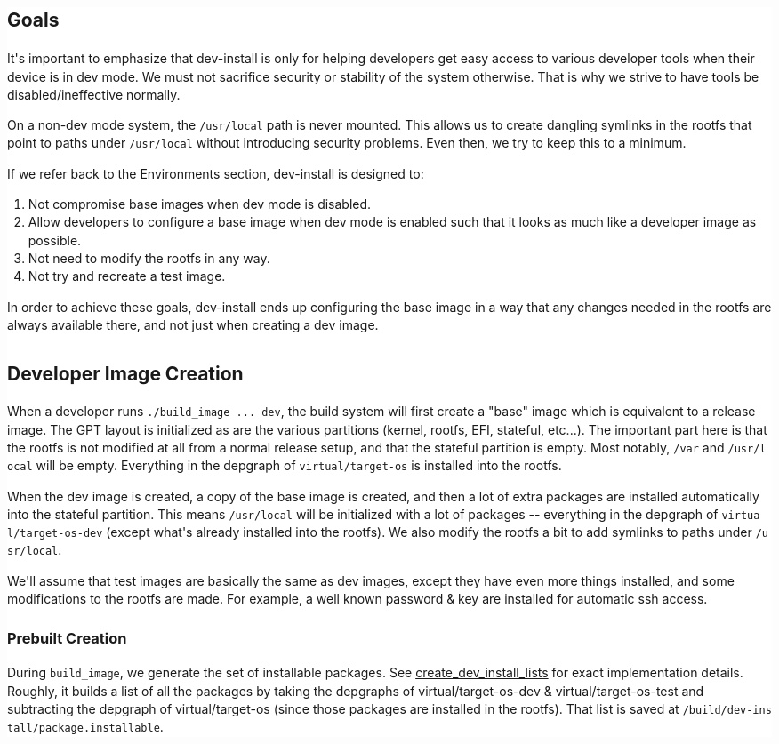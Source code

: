 ## Goals

It's important to emphasize that dev-install is only for helping developers
get easy access to various developer tools when their device is in dev mode.
We must not sacrifice security or stability of the system otherwise.
That is why we strive to have tools be disabled/ineffective normally.

On a non-dev mode system, the `/usr/local` path is never mounted.
This allows us to create dangling symlinks in the rootfs that point to paths
under `/usr/local` without introducing security problems.
Even then, we try to keep this to a minimum.

If we refer back to the [Environments] section, dev-install is designed to:

1.  Not compromise base images when dev mode is disabled.
2.  Allow developers to configure a base image when dev mode is enabled such
    that it looks as much like a developer image as possible.
3.  Not need to modify the rootfs in any way.
4.  Not try and recreate a test image.

In order to achieve these goals, dev-install ends up configuring the base image
in a way that any changes needed in the rootfs are always available there, and
not just when creating a dev image.

## Developer Image Creation

When a developer runs `./build_image ... dev`, the build system will first
create a "base" image which is equivalent to a release image.
The [GPT layout] is initialized as are the various partitions (kernel, rootfs,
EFI, stateful, etc...).
The important part here is that the rootfs is not modified at all from a normal
release setup, and that the stateful partition is empty.
Most notably, `/var` and `/usr/local` will be empty.
Everything in the depgraph of `virtual/target-os` is installed into the rootfs.

When the dev image is created, a copy of the base image is created, and then a
lot of extra packages are installed automatically into the stateful partition.
This means `/usr/local` will be initialized with a lot of packages -- everything
in the depgraph of `virtual/target-os-dev` (except what's already installed into
the rootfs).
We also modify the rootfs a bit to add symlinks to paths under `/usr/local`.

We'll assume that test images are basically the same as dev images, except they
have even more things installed, and some modifications to the rootfs are made.
For example, a well known password & key are installed for automatic ssh access.

### Prebuilt Creation

During `build_image`, we generate the set of installable packages.
See [create_dev_install_lists] for exact implementation details.
Roughly, it builds a list of all the packages by taking the depgraphs of
virtual/target-os-dev & virtual/target-os-test and subtracting the depgraph of
virtual/target-os (since those packages are installed in the rootfs).
That list is saved at `/build/dev-install/package.installable`.


[create_dev_install_lists]: https://chromium.googlesource.com/chromiumos/platform/crosutils/+/release-R80-12739.B/build_library/base_image_util.sh#43
[Crouton]: https://github.com/dnschneid/crouton
[Crostini]: https://chromium.googlesource.com/chromiumos/docs/+/master/containers_and_vms.md
[Environments]: #Environments
[GPT layout]: https://dev.chromium.org/chromium-os/chromiumos-design-docs/disk-format
[lsb-release]: https://chromium.googlesource.com/chromiumos/docs/+/master/os_config.md#LSB